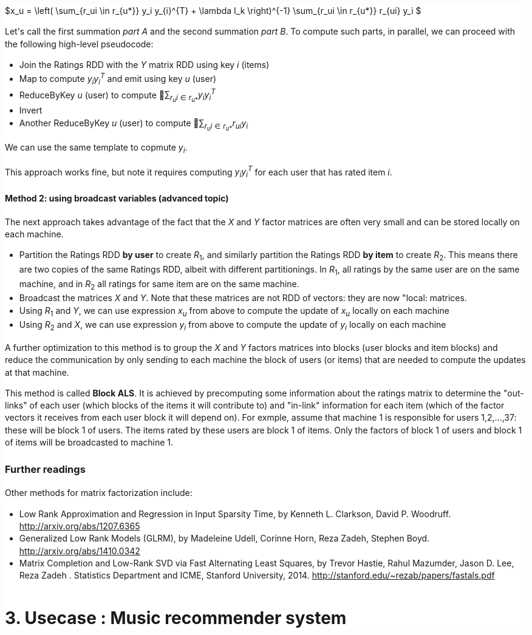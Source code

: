 $x_u = \left( \sum_{r_ui \in r_{u*}} y_i y_{i}^{T} + \lambda I_k \right)^{-1} \sum_{r_ui \in r_{u*}} r_{ui} y_i $ 

Let's call the first summation *part A* and the second summation *part B*. To compute such parts, in parallel, we can proceed with the following high-level pseudocode:

* Join the Ratings RDD with the $Y$ matrix RDD using key $i$ (items)
* Map to compute $y_i y_{i}^{T}$ and emit using key $u$ (user)
* ReduceByKey $u$ (user) to compute 􏰀$\sum_{r_ui \in r_{u*}} y_i y_{i}^{T}$
* Invert
* Another ReduceByKey $u$ (user) to compute 􏰁$\sum_{r_ui \in r_{u*}} r_{ui} y_i$

We can use the same template to copmute $y_i$.

This approach works fine, but note it requires computing $y_i y_{i}^{T}$ for each user that has rated item $i$. 

#### Method 2: using broadcast variables (advanced topic)
The next approach takes advantage of the fact that the $X$ and $Y$ factor matrices are often very small and can be stored locally on each machine.

* Partition the Ratings RDD **by user** to create $R_1$, and similarly partition the Ratings RDD **by item** to create $R_2$. This means there are two copies of the same Ratings RDD, albeit with different partitionings. In $R_1$, all ratings by the same user are on the same machine, and in $R_2$ all ratings for same item are on the same machine.
* Broadcast the matrices $X$ and $Y$. Note that these matrices are not RDD of vectors: they are now "local: matrices.
* Using $R_1$ and $Y$, we can use expression $x_u$ from above to compute the update of $x_u$ locally on each machine
* Using $R_2$ and $X$, we can use expression $y_i$ from above to compute the update of $y_i$ locally on each machine

A further optimization to this method is to group the $X$ and $Y$ factors matrices into blocks (user blocks and item blocks) and reduce the communication by only sending to each machine the block of users (or items) that are needed to compute the updates at that machine. 

This method is called **Block ALS**. It is achieved by precomputing some information about the ratings matrix to determine the "out-links" of each user (which blocks of the items it will contribute to) and "in-link" information for each item (which of the factor vectors it receives from each user block it will depend on). For exmple, assume that machine 1 is responsible for users 1,2,...,37: these will be block 1 of users. The items rated by these users are block 1 of items. Only the factors of block 1 of users and block 1 of items will be broadcasted to machine 1.

### Further readings
Other methods for matrix factorization include:

* Low Rank Approximation and Regression in Input Sparsity Time, by Kenneth L. Clarkson, David P. Woodruff. http://arxiv.org/abs/1207.6365
* Generalized Low Rank Models (GLRM), by Madeleine Udell, Corinne Horn, Reza Zadeh, Stephen Boyd. http://arxiv.org/abs/1410.0342
* Matrix Completion and Low-Rank SVD via Fast Alternating Least Squares, by Trevor Hastie, Rahul Mazumder, Jason D. Lee, Reza Zadeh . Statistics Department and ICME, Stanford University, 2014. http://stanford.edu/~rezab/papers/fastals.pdf

# 3. Usecase : Music recommender system
